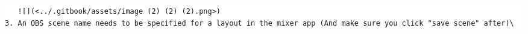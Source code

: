        ![](<../.gitbook/assets/image (2) (2) (2).png>)
    3. An OBS scene name needs to be specified for a layout in the mixer app (And make sure you click "save scene" after)\